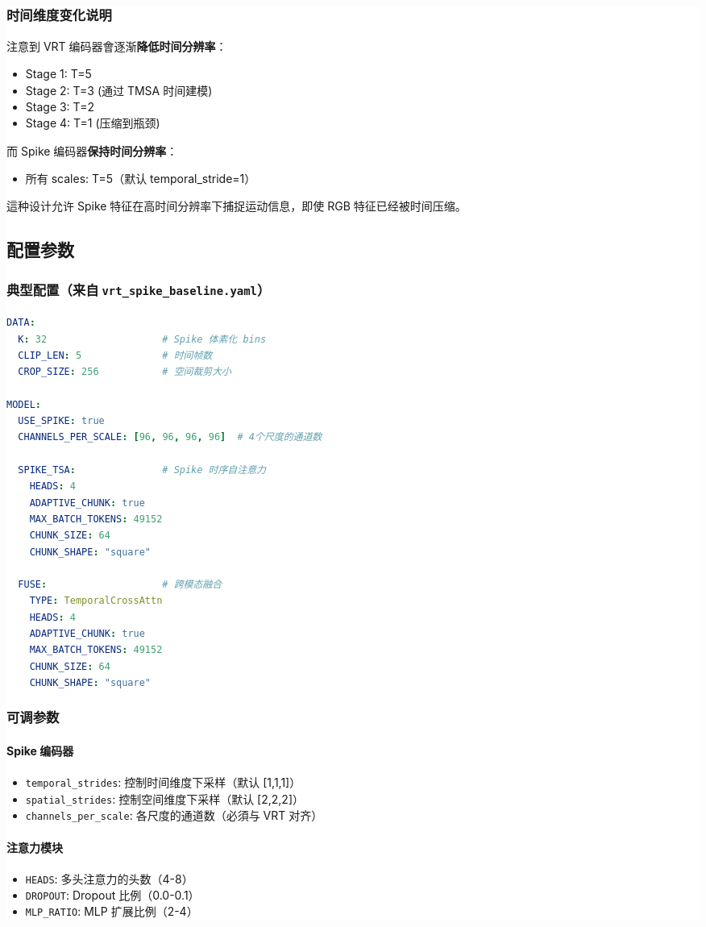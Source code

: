 ### 时间维度变化说明

注意到 VRT 编码器會逐渐**降低时间分辨率**：
- Stage 1: T=5
- Stage 2: T=3 (通过 TMSA 时间建模)
- Stage 3: T=2
- Stage 4: T=1 (压缩到瓶颈)

而 Spike 编码器**保持时间分辨率**：
- 所有 scales: T=5（默认 temporal_stride=1）

這种设计允许 Spike 特征在高时间分辨率下捕捉运动信息，即使 RGB 特征已经被时间压缩。

## 配置参数

### 典型配置（来自 `vrt_spike_baseline.yaml`）

```yaml
DATA:
  K: 32                    # Spike 体素化 bins
  CLIP_LEN: 5              # 时间帧数
  CROP_SIZE: 256           # 空间裁剪大小

MODEL:
  USE_SPIKE: true
  CHANNELS_PER_SCALE: [96, 96, 96, 96]  # 4个尺度的通道数
  
  SPIKE_TSA:               # Spike 时序自注意力
    HEADS: 4
    ADAPTIVE_CHUNK: true
    MAX_BATCH_TOKENS: 49152
    CHUNK_SIZE: 64
    CHUNK_SHAPE: "square"
  
  FUSE:                    # 跨模态融合
    TYPE: TemporalCrossAttn
    HEADS: 4
    ADAPTIVE_CHUNK: true
    MAX_BATCH_TOKENS: 49152
    CHUNK_SIZE: 64
    CHUNK_SHAPE: "square"
```

### 可调参数

#### Spike 编码器
- `temporal_strides`: 控制时间维度下采样（默认 [1,1,1]）
- `spatial_strides`: 控制空间维度下采样（默认 [2,2,2]）
- `channels_per_scale`: 各尺度的通道数（必須与 VRT 对齐）

#### 注意力模块
- `HEADS`: 多头注意力的头数（4-8）
- `DROPOUT`: Dropout 比例（0.0-0.1）
- `MLP_RATIO`: MLP 扩展比例（2-4）

